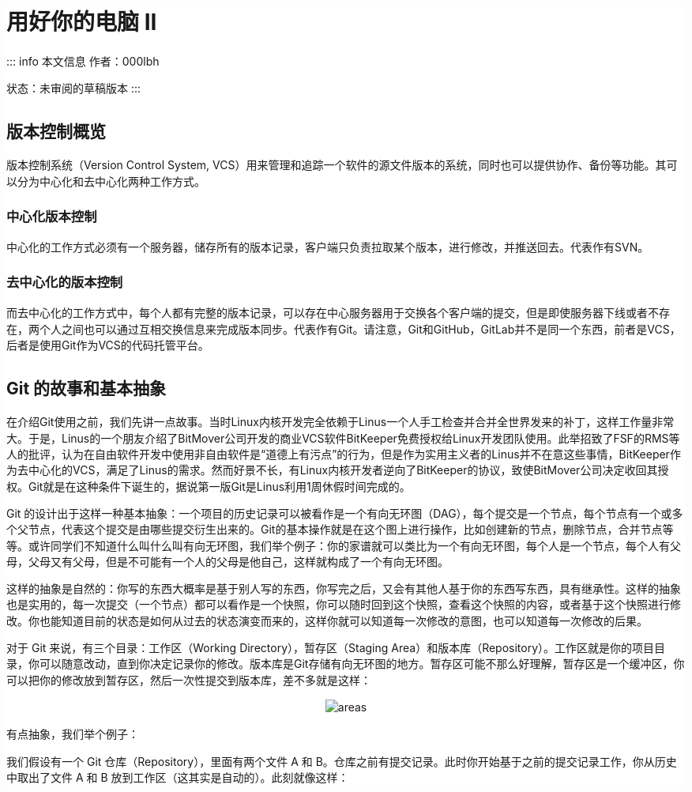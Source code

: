# 用好你的电脑 II

::: info 本文信息
作者：000lbh

状态：未审阅的草稿版本
:::

## 版本控制概览

版本控制系统（Version Control System, VCS）用来管理和追踪一个软件的源文件版本的系统，同时也可以提供协作、备份等功能。其可以分为中心化和去中心化两种工作方式。

### 中心化版本控制

中心化的工作方式必须有一个服务器，储存所有的版本记录，客户端只负责拉取某个版本，进行修改，并推送回去。代表作有SVN。

### 去中心化的版本控制

而去中心化的工作方式中，每个人都有完整的版本记录，可以存在中心服务器用于交换各个客户端的提交，但是即使服务器下线或者不存在，两个人之间也可以通过互相交换信息来完成版本同步。代表作有Git。请注意，Git和GitHub，GitLab并不是同一个东西，前者是VCS，后者是使用Git作为VCS的代码托管平台。

## Git 的故事和基本抽象

在介绍Git使用之前，我们先讲一点故事。当时Linux内核开发完全依赖于Linus一个人手工检查并合并全世界发来的补丁，这样工作量非常大。于是，Linus的一个朋友介绍了BitMover公司开发的商业VCS软件BitKeeper免费授权给Linux开发团队使用。此举招致了FSF的RMS等人的批评，认为在自由软件开发中使用非自由软件是“道德上有污点”的行为，但是作为实用主义者的Linus并不在意这些事情，BitKeeper作为去中心化的VCS，满足了Linus的需求。然而好景不长，有Linux内核开发者逆向了BitKeeper的协议，致使BitMover公司决定收回其授权。Git就是在这种条件下诞生的，据说第一版Git是Linus利用1周休假时间完成的。

Git 的设计出于这样一种基本抽象：一个项目的历史记录可以被看作是一个有向无环图（DAG），每个提交是一个节点，每个节点有一个或多个父节点，代表这个提交是由哪些提交衍生出来的。Git的基本操作就是在这个图上进行操作，比如创建新的节点，删除节点，合并节点等等。或许同学们不知道什么叫什么叫有向无环图，我们举个例子：你的家谱就可以类比为一个有向无环图，每个人是一个节点，每个人有父母，父母又有父母，但是不可能有一个人的父母是他自己，这样就构成了一个有向无环图。

这样的抽象是自然的：你写的东西大概率是基于别人写的东西，你写完之后，又会有其他人基于你的东西写东西，具有继承性。这样的抽象也是实用的，每一次提交（一个节点）都可以看作是一个快照，你可以随时回到这个快照，查看这个快照的内容，或者基于这个快照进行修改。你也能知道目前的状态是如何从过去的状态演变而来的，这样你就可以知道每一次修改的意图，也可以知道每一次修改的后果。

对于 Git 来说，有三个目录：工作区（Working Directory），暂存区（Staging Area）和版本库（Repository）。工作区就是你的项目目录，你可以随意改动，直到你决定记录你的修改。版本库是Git存储有向无环图的地方。暂存区可能不那么好理解，暂存区是一个缓冲区，你可以把你的修改放到暂存区，然后一次性提交到版本库，差不多就是这样：

<p align="center">
<img src="https://git-scm.com/book/en/v2/images/areas.png" alt="areas" width="400"/>
</p>

有点抽象，我们举个例子：

我们假设有一个 Git 仓库（Repository），里面有两个文件 A 和 B。仓库之前有提交记录。此时你开始基于之前的提交记录工作，你从历史中取出了文件 A 和 B 放到工作区（这其实是自动的）。此刻就像这样：

<p align="center">